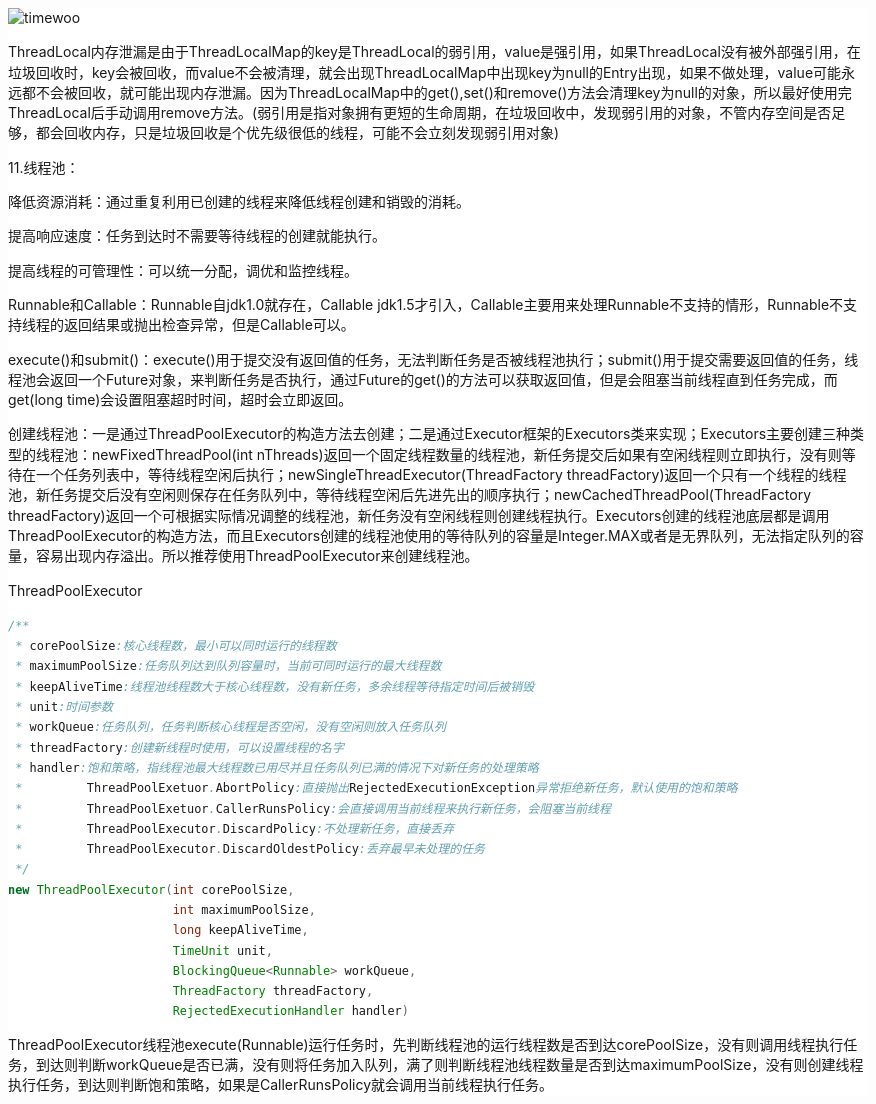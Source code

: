 ![timewoo](https://timewoo.github.io/images/ThreadLocal.png)

ThreadLocal内存泄漏是由于ThreadLocalMap的key是ThreadLocal的弱引用，value是强引用，如果ThreadLocal没有被外部强引用，在垃圾回收时，key会被回收，而value不会被清理，就会出现ThreadLocalMap中出现key为null的Entry出现，如果不做处理，value可能永远都不会被回收，就可能出现内存泄漏。因为ThreadLocalMap中的get(),set()和remove()方法会清理key为null的对象，所以最好使用完ThreadLocal后手动调用remove方法。(弱引用是指对象拥有更短的生命周期，在垃圾回收中，发现弱引用的对象，不管内存空间是否足够，都会回收内存，只是垃圾回收是个优先级很低的线程，可能不会立刻发现弱引用对象)

11.线程池：

降低资源消耗：通过重复利用已创建的线程来降低线程创建和销毁的消耗。

提高响应速度：任务到达时不需要等待线程的创建就能执行。

提高线程的可管理性：可以统一分配，调优和监控线程。

Runnable和Callable：Runnable自jdk1.0就存在，Callable jdk1.5才引入，Callable主要用来处理Runnable不支持的情形，Runnable不支持线程的返回结果或抛出检查异常，但是Callable可以。

execute()和submit()：execute()用于提交没有返回值的任务，无法判断任务是否被线程池执行；submit()用于提交需要返回值的任务，线程池会返回一个Future对象，来判断任务是否执行，通过Future的get()的方法可以获取返回值，但是会阻塞当前线程直到任务完成，而get(long time)会设置阻塞超时时间，超时会立即返回。

创建线程池：一是通过ThreadPoolExecutor的构造方法去创建；二是通过Executor框架的Executors类来实现；Executors主要创建三种类型的线程池：newFixedThreadPool(int nThreads)返回一个固定线程数量的线程池，新任务提交后如果有空闲线程则立即执行，没有则等待在一个任务列表中，等待线程空闲后执行；newSingleThreadExecutor(ThreadFactory threadFactory)返回一个只有一个线程的线程池，新任务提交后没有空闲则保存在任务队列中，等待线程空闲后先进先出的顺序执行；newCachedThreadPool(ThreadFactory threadFactory)返回一个可根据实际情况调整的线程池，新任务没有空闲线程则创建线程执行。Executors创建的线程池底层都是调用ThreadPoolExecutor的构造方法，而且Executors创建的线程池使用的等待队列的容量是Integer.MAX或者是无界队列，无法指定队列的容量，容易出现内存溢出。所以推荐使用ThreadPoolExecutor来创建线程池。

ThreadPoolExecutor

```java
/**
 * corePoolSize:核心线程数，最小可以同时运行的线程数
 * maximumPoolSize:任务队列达到队列容量时，当前可同时运行的最大线程数
 * keepAliveTime:线程池线程数大于核心线程数，没有新任务，多余线程等待指定时间后被销毁
 * unit:时间参数
 * workQueue:任务队列，任务判断核心线程是否空闲，没有空闲则放入任务队列
 * threadFactory:创建新线程时使用，可以设置线程的名字
 * handler:饱和策略，指线程池最大线程数已用尽并且任务队列已满的情况下对新任务的处理策略
 *         ThreadPoolExetuor.AbortPolicy:直接抛出RejectedExecutionException异常拒绝新任务，默认使用的饱和策略
 *         ThreadPoolExetuor.CallerRunsPolicy:会直接调用当前线程来执行新任务，会阻塞当前线程
 *         ThreadPoolExecutor.DiscardPolicy:不处理新任务，直接丢弃
 *         ThreadPoolExecutor.DiscardOldestPolicy:丢弃最早未处理的任务
 */
new ThreadPoolExecutor(int corePoolSize,
                       int maximumPoolSize,
                       long keepAliveTime,
                       TimeUnit unit,
                       BlockingQueue<Runnable> workQueue,
                       ThreadFactory threadFactory,
                       RejectedExecutionHandler handler)
```
ThreadPoolExecutor线程池execute(Runnable)运行任务时，先判断线程池的运行线程数是否到达corePoolSize，没有则调用线程执行任务，到达则判断workQueue是否已满，没有则将任务加入队列，满了则判断线程池线程数量是否到达maximumPoolSize，没有则创建线程执行任务，到达则判断饱和策略，如果是CallerRunsPolicy就会调用当前线程执行任务。
